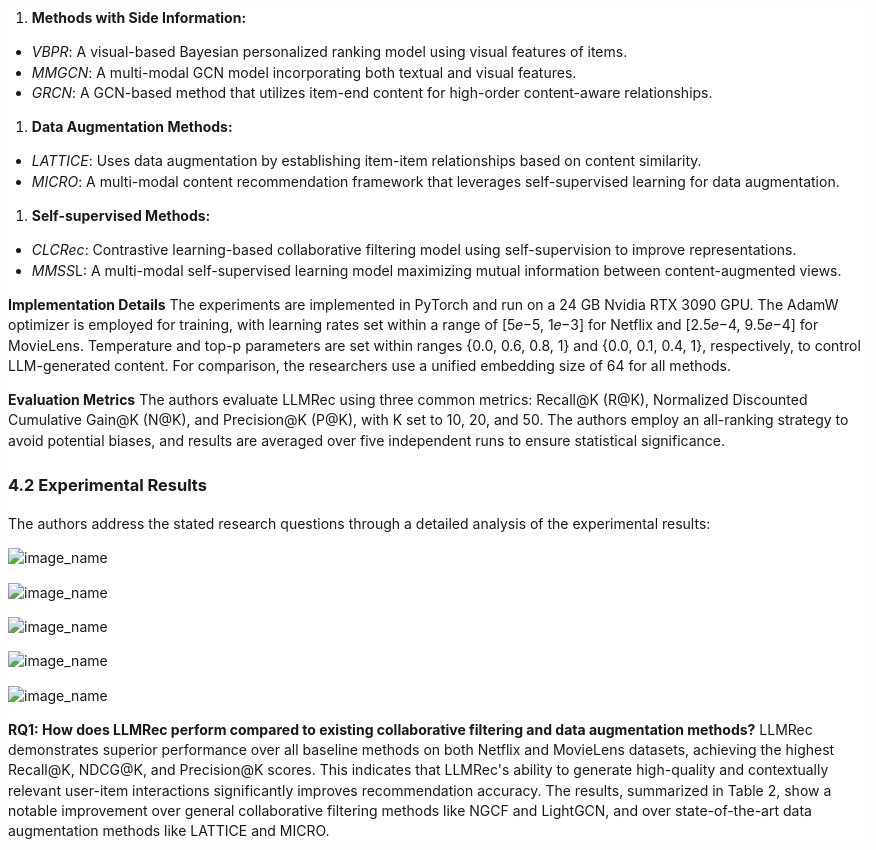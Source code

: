 1. **Methods with Side Information:**
- *VBPR*: A visual-based Bayesian personalized ranking model using visual features of items.
- *MMGCN*: A multi-modal GCN model incorporating both textual and visual features.
- *GRCN*: A GCN-based method that utilizes item-end content for high-order content-aware relationships.

1. **Data Augmentation Methods:**
- *LATTICE*: Uses data augmentation by establishing item-item relationships based on content similarity.
- *MICRO*: A multi-modal content recommendation framework that leverages self-supervised learning for data augmentation.

1. **Self-supervised Methods:**
- *CLCRec*: Contrastive learning-based collaborative filtering model using self-supervision to improve representations.
- *MMSS*L: A multi-modal self-supervised learning model maximizing mutual information between content-augmented views.

**Implementation Details**
The experiments are implemented in PyTorch and run on a 24 GB Nvidia RTX 3090 GPU. The AdamW optimizer is employed for training, with learning rates set within a range of [5𝑒−5, 1𝑒−3] for Netflix and [2.5𝑒−4, 9.5𝑒−4] for MovieLens. Temperature and top-p parameters are set within ranges {0.0, 0.6, 0.8, 1} and {0.0, 0.1, 0.4, 1}, respectively, to control LLM-generated content. For comparison, the researchers use a unified embedding size of 64 for all methods.

**Evaluation Metrics**
The authors evaluate LLMRec using three common metrics: Recall@K (R@K), Normalized Discounted Cumulative Gain@K (N@K), and Precision@K (P@K), with K set to 10, 20, and 50. The authors employ an all-ranking strategy to avoid potential biases, and results are averaged over five independent runs to ensure statistical significance.

### 4.2 Experimental Results
The authors address the stated research questions through a detailed analysis of the experimental results:

![image_name](https://i.postimg.cc/jSCcqM6X/table-2.png)

![image_name](https://i.postimg.cc/SsL713qy/table-3.png)

![image_name](https://i.postimg.cc/x17RXLtS/table-4.png)

![image_name](https://i.postimg.cc/9f7BZznw/table-5.png)

![image_name](https://i.postimg.cc/RFxLR9ks/table-6.png)

**RQ1: How does LLMRec perform compared to existing collaborative filtering and data augmentation methods?**
LLMRec demonstrates superior performance over all baseline methods on both Netflix and MovieLens datasets, achieving the highest Recall@K, NDCG@K, and Precision@K scores. This indicates that LLMRec's ability to generate high-quality and contextually relevant user-item interactions significantly improves recommendation accuracy. The results, summarized in Table 2, show a notable improvement over general collaborative filtering methods like NGCF and LightGCN, and over state-of-the-art data augmentation methods like LATTICE and MICRO.
